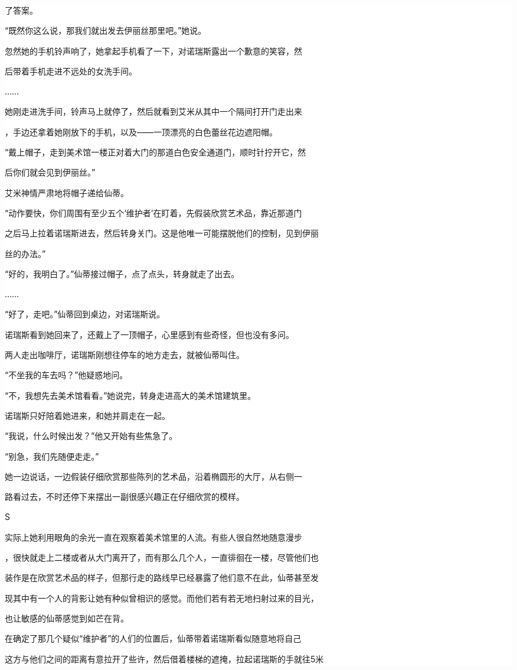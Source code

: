 了答案。

“既然你这么说，那我们就出发去伊丽丝那里吧。”她说。

忽然她的手机铃声响了，她拿起手机看了一下，对诺瑞斯露出一个歉意的笑容，然

后带着手机走进不远处的女洗手间。

……

她刚走进洗手间，铃声马上就停了，然后就看到艾米从其中一个隔间打开门走出来

，手边还拿着她刚放下的手机，以及——一顶漂亮的白色蕾丝花边遮阳帽。

“戴上帽子，走到美术馆一楼正对着大门的那道白色安全通道门，顺时针拧开它，然

后你们就会见到伊丽丝。”

艾米神情严肃地将帽子递给仙蒂。

“动作要快，你们周围有至少五个‘维护者’在盯着，先假装欣赏艺术品，靠近那道门

之后马上拉着诺瑞斯进去，然后转身关门。这是他唯一可能摆脱他们的控制，见到伊丽

丝的办法。”

“好的，我明白了。”仙蒂接过帽子，点了点头，转身就走了出去。

……

“好了，走吧。”仙蒂回到桌边，对诺瑞斯说。

诺瑞斯看到她回来了，还戴上了一顶帽子，心里感到有些奇怪，但也没有多问。

两人走出咖啡厅，诺瑞斯刚想往停车的地方走去，就被仙蒂叫住。

“不坐我的车去吗？”他疑惑地问。

“不，我想先去美术馆看看。”她说完，转身走进高大的美术馆建筑里。

诺瑞斯只好陪着她进来，和她并肩走在一起。

“我说，什么时候出发？”他又开始有些焦急了。

“别急，我们先随便走走。”

她一边说话，一边假装仔细欣赏那些陈列的艺术品，沿着椭圆形的大厅，从右侧一

路看过去，不时还停下来摆出一副很感兴趣正在仔细欣赏的模样。

S

实际上她利用眼角的余光一直在观察着美术馆里的人流。有些人很自然地随意漫步

，很快就走上二楼或者从大门离开了，而有那么几个人，一直徘徊在一楼，尽管他们也

装作是在欣赏艺术品的样子，但那行走的路线早已经暴露了他们意不在此，仙蒂甚至发

现其中有一个人的背影让她有种似曾相识的感觉。而他们若有若无地扫射过来的目光，

也让敏感的仙蒂感觉到如芒在背。

在确定了那几个疑似“维护者”的人们的位置后，仙蒂带着诺瑞斯看似随意地将自己

这方与他们之间的距离有意拉开了些许，然后借着楼梯的遮掩，拉起诺瑞斯的手就往5米
